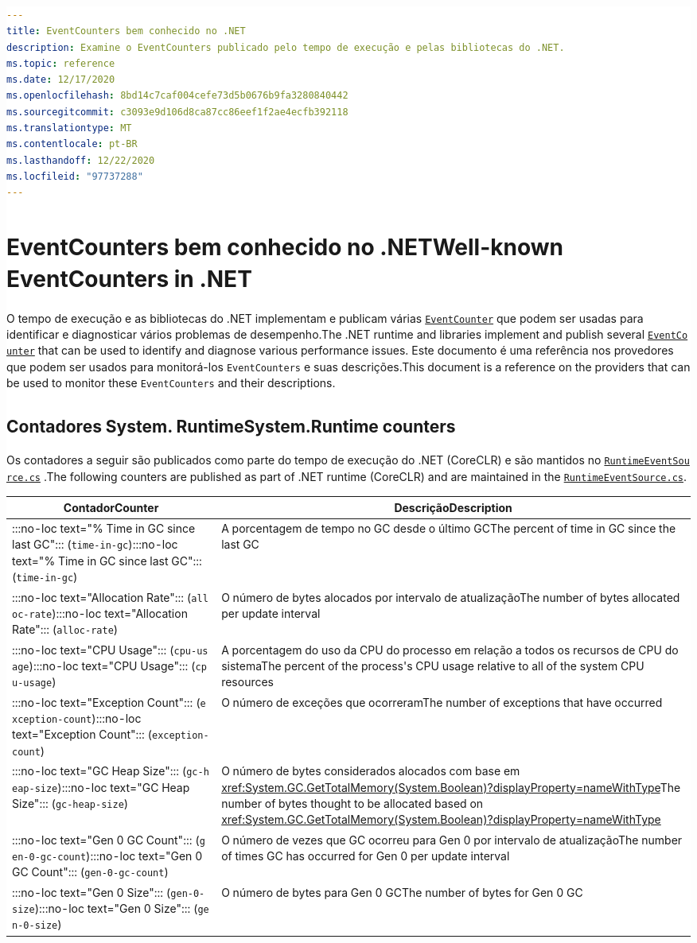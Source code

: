 ```yaml
---
title: EventCounters bem conhecido no .NET
description: Examine o EventCounters publicado pelo tempo de execução e pelas bibliotecas do .NET.
ms.topic: reference
ms.date: 12/17/2020
ms.openlocfilehash: 8bd14c7caf004cefe73d5b0676b9fa3280840442
ms.sourcegitcommit: c3093e9d106d8ca87cc86eef1f2ae4ecfb392118
ms.translationtype: MT
ms.contentlocale: pt-BR
ms.lasthandoff: 12/22/2020
ms.locfileid: "97737288"
---
```

# <a name="well-known-eventcounters-in-net"></a><span data-ttu-id="a1951-103">EventCounters bem conhecido no .NET</span><span class="sxs-lookup"><span data-stu-id="a1951-103">Well-known EventCounters in .NET</span></span>

<span data-ttu-id="a1951-104">O tempo de execução e as bibliotecas do .NET implementam e publicam várias [`EventCounter`](./event-counters.md) que podem ser usadas para identificar e diagnosticar vários problemas de desempenho.</span><span class="sxs-lookup"><span data-stu-id="a1951-104">The .NET runtime and libraries implement and publish several [`EventCounter`](./event-counters.md) that can be used to identify and diagnose various performance issues.</span></span> <span data-ttu-id="a1951-105">Este documento é uma referência nos provedores que podem ser usados para monitorá-los `EventCounters` e suas descrições.</span><span class="sxs-lookup"><span data-stu-id="a1951-105">This document is a reference on the providers that can be used to monitor these `EventCounters` and their descriptions.</span></span>

## <a name="systemruntime-counters"></a><span data-ttu-id="a1951-106">Contadores System. Runtime</span><span class="sxs-lookup"><span data-stu-id="a1951-106">System.Runtime counters</span></span>

<span data-ttu-id="a1951-107">Os contadores a seguir são publicados como parte do tempo de execução do .NET (CoreCLR) e são mantidos no [`RuntimeEventSource.cs`](https://github.com/dotnet/coreclr/blob/master/src/System.Private.CoreLib/src/System/Diagnostics/Eventing/RuntimeEventSource.cs) .</span><span class="sxs-lookup"><span data-stu-id="a1951-107">The following counters are published as part of .NET runtime (CoreCLR) and are maintained in the [`RuntimeEventSource.cs`](https://github.com/dotnet/coreclr/blob/master/src/System.Private.CoreLib/src/System/Diagnostics/Eventing/RuntimeEventSource.cs).</span></span>

| <span data-ttu-id="a1951-108">Contador</span><span class="sxs-lookup"><span data-stu-id="a1951-108">Counter</span></span> | <span data-ttu-id="a1951-109">Descrição</span><span class="sxs-lookup"><span data-stu-id="a1951-109">Description</span></span> |
|--|--|
| <span data-ttu-id="a1951-110">:::no-loc text="% Time in GC since last GC"::: (`time-in-gc`)</span><span class="sxs-lookup"><span data-stu-id="a1951-110">:::no-loc text="% Time in GC since last GC"::: (`time-in-gc`)</span></span> | <span data-ttu-id="a1951-111">A porcentagem de tempo no GC desde o último GC</span><span class="sxs-lookup"><span data-stu-id="a1951-111">The percent of time in GC since the last GC</span></span> |
| <span data-ttu-id="a1951-112">:::no-loc text="Allocation Rate"::: (`alloc-rate`)</span><span class="sxs-lookup"><span data-stu-id="a1951-112">:::no-loc text="Allocation Rate"::: (`alloc-rate`)</span></span> | <span data-ttu-id="a1951-113">O número de bytes alocados por intervalo de atualização</span><span class="sxs-lookup"><span data-stu-id="a1951-113">The number of bytes allocated per update interval</span></span> |
| <span data-ttu-id="a1951-114">:::no-loc text="CPU Usage"::: (`cpu-usage`)</span><span class="sxs-lookup"><span data-stu-id="a1951-114">:::no-loc text="CPU Usage"::: (`cpu-usage`)</span></span> | <span data-ttu-id="a1951-115">A porcentagem do uso da CPU do processo em relação a todos os recursos de CPU do sistema</span><span class="sxs-lookup"><span data-stu-id="a1951-115">The percent of the process's CPU usage relative to all of the system CPU resources</span></span> |
| <span data-ttu-id="a1951-116">:::no-loc text="Exception Count"::: (`exception-count`)</span><span class="sxs-lookup"><span data-stu-id="a1951-116">:::no-loc text="Exception Count"::: (`exception-count`)</span></span> | <span data-ttu-id="a1951-117">O número de exceções que ocorreram</span><span class="sxs-lookup"><span data-stu-id="a1951-117">The number of exceptions that have occurred</span></span> |
| <span data-ttu-id="a1951-118">:::no-loc text="GC Heap Size"::: (`gc-heap-size`)</span><span class="sxs-lookup"><span data-stu-id="a1951-118">:::no-loc text="GC Heap Size"::: (`gc-heap-size`)</span></span> | <span data-ttu-id="a1951-119">O número de bytes considerados alocados com base em <xref:System.GC.GetTotalMemory(System.Boolean)?displayProperty=nameWithType></span><span class="sxs-lookup"><span data-stu-id="a1951-119">The number of bytes thought to be allocated based on <xref:System.GC.GetTotalMemory(System.Boolean)?displayProperty=nameWithType></span></span> |
| <span data-ttu-id="a1951-120">:::no-loc text="Gen 0 GC Count"::: (`gen-0-gc-count`)</span><span class="sxs-lookup"><span data-stu-id="a1951-120">:::no-loc text="Gen 0 GC Count"::: (`gen-0-gc-count`)</span></span> | <span data-ttu-id="a1951-121">O número de vezes que GC ocorreu para Gen 0 por intervalo de atualização</span><span class="sxs-lookup"><span data-stu-id="a1951-121">The number of times GC has occurred for Gen 0 per update interval</span></span> |
| <span data-ttu-id="a1951-122">:::no-loc text="Gen 0 Size"::: (`gen-0-size`)</span><span class="sxs-lookup"><span data-stu-id="a1951-122">:::no-loc text="Gen 0 Size"::: (`gen-0-size`)</span></span> | <span data-ttu-id="a1951-123">O número de bytes para Gen 0 GC</span><span class="sxs-lookup"><span data-stu-id="a1951-123">The number of bytes for Gen 0 GC</span></span> |